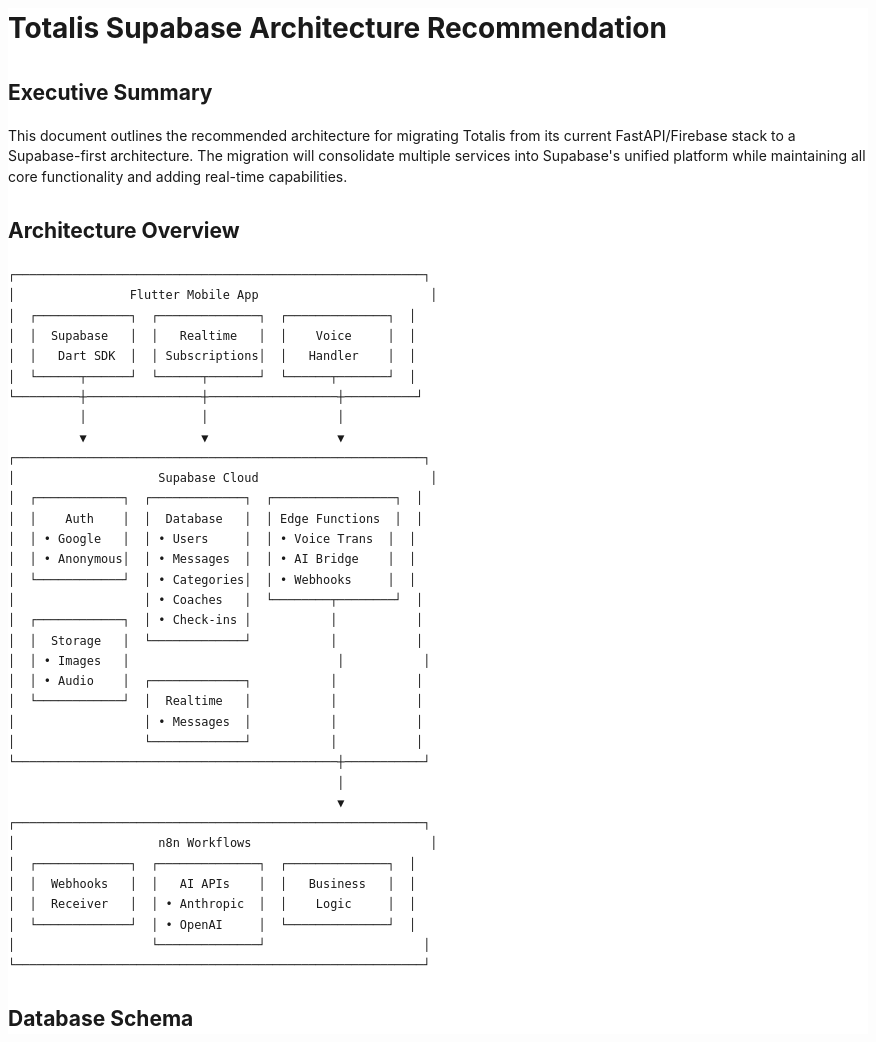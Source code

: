 # Totalis Supabase Architecture Recommendation

## Executive Summary

This document outlines the recommended architecture for migrating Totalis from its current FastAPI/Firebase stack to a Supabase-first architecture. The migration will consolidate multiple services into Supabase's unified platform while maintaining all core functionality and adding real-time capabilities.

## Architecture Overview

```
┌─────────────────────────────────────────────────────────┐
│                Flutter Mobile App                        │
│  ┌─────────────┐  ┌──────────────┐  ┌──────────────┐  │
│  │  Supabase   │  │   Realtime   │  │    Voice     │  │
│  │   Dart SDK  │  │ Subscriptions│  │   Handler    │  │
│  └──────┬──────┘  └──────┬───────┘  └──────┬───────┘  │
└─────────┼────────────────┼──────────────────┼──────────┘
          │                │                  │
          ▼                ▼                  ▼
┌─────────────────────────────────────────────────────────┐
│                    Supabase Cloud                        │
│  ┌────────────┐  ┌─────────────┐  ┌─────────────────┐  │
│  │    Auth    │  │  Database   │  │ Edge Functions  │  │
│  │ • Google   │  │ • Users     │  │ • Voice Trans  │  │
│  │ • Anonymous│  │ • Messages  │  │ • AI Bridge    │  │
│  └────────────┘  │ • Categories│  │ • Webhooks     │  │
│                  │ • Coaches   │  └────────┬────────┘  │
│  ┌────────────┐  │ • Check-ins │           │           │
│  │  Storage   │  └─────────────┘           │           │
│  │ • Images   │                             │           │
│  │ • Audio    │  ┌─────────────┐           │           │
│  └────────────┘  │  Realtime   │           │           │
│                  │ • Messages  │           │           │
│                  └─────────────┘           │           │
└─────────────────────────────────────────────┼───────────┘
                                              │
                                              ▼
┌─────────────────────────────────────────────────────────┐
│                    n8n Workflows                         │
│  ┌─────────────┐  ┌──────────────┐  ┌──────────────┐  │
│  │  Webhooks   │  │   AI APIs    │  │   Business   │  │
│  │  Receiver   │  │ • Anthropic  │  │    Logic     │  │
│  └─────────────┘  │ • OpenAI     │  └──────────────┘  │
│                   └──────────────┘                      │
└─────────────────────────────────────────────────────────┘
```

## Database Schema
